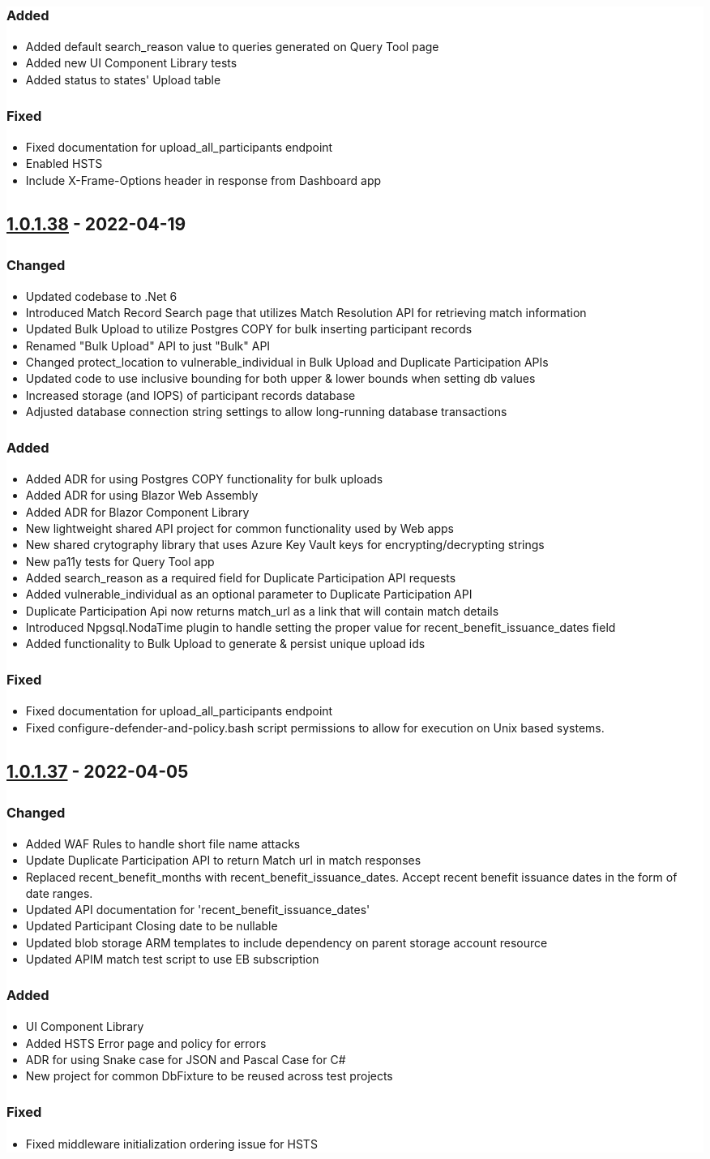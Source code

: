 ### Added
- Added default search_reason value to queries generated on Query Tool page
- Added new UI Component Library tests
- Added status to states' Upload table

### Fixed
- Fixed documentation for upload_all_participants endpoint
- Enabled HSTS
- Include X-Frame-Options header in response from Dashboard app

## [1.0.1.38] - 2022-04-19

### Changed
- Updated codebase to .Net 6
- Introduced Match Record Search page that utilizes Match Resolution API for retrieving match information
- Updated Bulk Upload to utilize Postgres COPY for bulk inserting participant records
- Renamed "Bulk Upload" API to just "Bulk" API
- Changed protect_location to vulnerable_individual in Bulk Upload and Duplicate Participation APIs
- Updated code to use inclusive bounding for both upper & lower bounds when setting db values
- Increased storage (and IOPS) of participant records database
- Adjusted database connection string settings to allow long-running database transactions
### Added
- Added ADR for using Postgres COPY functionality for bulk uploads
- Added ADR for using Blazor Web Assembly
- Added ADR for Blazor Component Library
- New lightweight shared API project for common functionality used by Web apps 
- New shared crytography library that uses Azure Key Vault keys for encrypting/decrypting strings
- New pa11y tests for Query Tool app
- Added search_reason as a required field for Duplicate Participation API requests
- Added vulnerable_individual as an optional parameter to Duplicate Participation API
- Duplicate Participation Api now returns match_url as a link that will contain match details
- Introduced Npgsql.NodaTime plugin to handle setting the proper value for recent_benefit_issuance_dates field
- Added functionality to Bulk Upload to generate & persist unique upload ids
### Fixed
- Fixed documentation for upload_all_participants endpoint
- Fixed configure-defender-and-policy.bash script permissions to allow for execution on Unix based systems.

## [1.0.1.37] - 2022-04-05

### Changed
- Added WAF Rules to handle short file name attacks
- Update Duplicate Participation API to return Match url in match responses
- Replaced recent_benefit_months with recent_benefit_issuance_dates. Accept recent benefit issuance dates in the form of date ranges.
- Updated API documentation for 'recent_benefit_issuance_dates'
- Updated Participant Closing date to be nullable
- Updated blob storage ARM templates to include dependency on parent storage account resource
- Updated APIM match test script to use EB subscription
### Added
- UI Component Library
- Added HSTS Error page and policy for errors
- ADR for using Snake case for JSON and Pascal Case for C#
- New project for common DbFixture to be reused across test projects
### Fixed
- Fixed middleware initialization ordering issue for HSTS

[1.1.1.44]: https://github.com/18F/piipan/releases/tag/v1.1.1.44
[1.1.1.43]: https://github.com/18F/piipan/releases/tag/v1.1.1.43
[1.1.1.42]: https://github.com/18F/piipan/releases/tag/v1.1.0.42
[1.1.1]: https://github.com/18F/piipan/releases/tag/v1.1.1
[1.1.0]: https://github.com/18F/piipan/releases/tag/v1.1.0
[1.0.1.40]: https://github.com/18F/piipan/releases/tag/v1.0.1.40
[1.0.1.39]: https://github.com/18F/piipan/releases/tag/v1.0.1.39
[1.0.1.38]: https://github.com/18F/piipan/releases/tag/v1.0.1.38
[1.0.1.37]: https://github.com/18F/piipan/releases/tag/v1.0.1.37
[1.0.1.36]: https://github.com/18F/piipan/releases/tag/v1.0.1.36
[1.0.1]: https://github.com/18F/piipan/releases/tag/v1.0.1
[1.0.0.34]: https://github.com/18F/piipan/releases/tag/v1.0.0.34
[1.0.0.33]: https://github.com/18F/piipan/releases/tag/v1.0.0.33
[1.0]: https://github.com/18F/piipan/releases/tag/v1.0
[0.97]: https://github.com/18F/piipan/releases/tag/v0.97
[0.96]: https://github.com/18F/piipan/releases/tag/v0.96
[0.95]: https://github.com/18F/piipan/releases/tag/v0.95
[0.94]: https://github.com/18F/piipan/releases/tag/v0.94
[0.93]: https://github.com/18F/piipan/releases/tag/v0.93
[0.92]: https://github.com/18F/piipan/releases/tag/v0.92
[0.91]: https://github.com/18F/piipan/releases/tag/v0.91
[0.9]: https://github.com/18F/piipan/releases/tag/v0.9
[0.8]: https://github.com/18F/piipan/releases/tag/v0.8
[0.7]: https://github.com/18F/piipan/releases/tag/v0.7
[0.6]: https://github.com/18F/piipan/releases/tag/v0.6
[0.5]: https://github.com/18F/piipan/releases/tag/v0.5
[0.4]: https://github.com/18F/piipan/releases/tag/v0.4
[0.3]: https://github.com/18F/piipan/releases/tag/v0.3
[0.2]: https://github.com/18F/piipan/releases/tag/v0.2
[0.1]: https://github.com/18F/piipan/releases/tag/v0.1